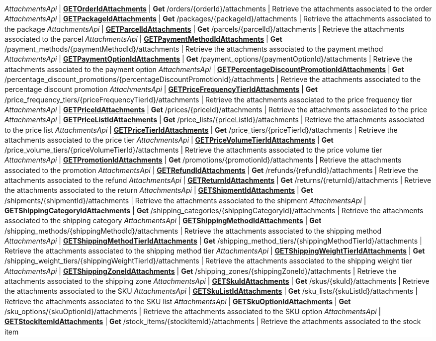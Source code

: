*AttachmentsApi* | [**GETOrderIdAttachments**](docs/AttachmentsApi.md#getorderidattachments) | **Get** /orders/{orderId}/attachments | Retrieve the attachments associated to the order
*AttachmentsApi* | [**GETPackageIdAttachments**](docs/AttachmentsApi.md#getpackageidattachments) | **Get** /packages/{packageId}/attachments | Retrieve the attachments associated to the package
*AttachmentsApi* | [**GETParcelIdAttachments**](docs/AttachmentsApi.md#getparcelidattachments) | **Get** /parcels/{parcelId}/attachments | Retrieve the attachments associated to the parcel
*AttachmentsApi* | [**GETPaymentMethodIdAttachments**](docs/AttachmentsApi.md#getpaymentmethodidattachments) | **Get** /payment_methods/{paymentMethodId}/attachments | Retrieve the attachments associated to the payment method
*AttachmentsApi* | [**GETPaymentOptionIdAttachments**](docs/AttachmentsApi.md#getpaymentoptionidattachments) | **Get** /payment_options/{paymentOptionId}/attachments | Retrieve the attachments associated to the payment option
*AttachmentsApi* | [**GETPercentageDiscountPromotionIdAttachments**](docs/AttachmentsApi.md#getpercentagediscountpromotionidattachments) | **Get** /percentage_discount_promotions/{percentageDiscountPromotionId}/attachments | Retrieve the attachments associated to the percentage discount promotion
*AttachmentsApi* | [**GETPriceFrequencyTierIdAttachments**](docs/AttachmentsApi.md#getpricefrequencytieridattachments) | **Get** /price_frequency_tiers/{priceFrequencyTierId}/attachments | Retrieve the attachments associated to the price frequency tier
*AttachmentsApi* | [**GETPriceIdAttachments**](docs/AttachmentsApi.md#getpriceidattachments) | **Get** /prices/{priceId}/attachments | Retrieve the attachments associated to the price
*AttachmentsApi* | [**GETPriceListIdAttachments**](docs/AttachmentsApi.md#getpricelistidattachments) | **Get** /price_lists/{priceListId}/attachments | Retrieve the attachments associated to the price list
*AttachmentsApi* | [**GETPriceTierIdAttachments**](docs/AttachmentsApi.md#getpricetieridattachments) | **Get** /price_tiers/{priceTierId}/attachments | Retrieve the attachments associated to the price tier
*AttachmentsApi* | [**GETPriceVolumeTierIdAttachments**](docs/AttachmentsApi.md#getpricevolumetieridattachments) | **Get** /price_volume_tiers/{priceVolumeTierId}/attachments | Retrieve the attachments associated to the price volume tier
*AttachmentsApi* | [**GETPromotionIdAttachments**](docs/AttachmentsApi.md#getpromotionidattachments) | **Get** /promotions/{promotionId}/attachments | Retrieve the attachments associated to the promotion
*AttachmentsApi* | [**GETRefundIdAttachments**](docs/AttachmentsApi.md#getrefundidattachments) | **Get** /refunds/{refundId}/attachments | Retrieve the attachments associated to the refund
*AttachmentsApi* | [**GETReturnIdAttachments**](docs/AttachmentsApi.md#getreturnidattachments) | **Get** /returns/{returnId}/attachments | Retrieve the attachments associated to the return
*AttachmentsApi* | [**GETShipmentIdAttachments**](docs/AttachmentsApi.md#getshipmentidattachments) | **Get** /shipments/{shipmentId}/attachments | Retrieve the attachments associated to the shipment
*AttachmentsApi* | [**GETShippingCategoryIdAttachments**](docs/AttachmentsApi.md#getshippingcategoryidattachments) | **Get** /shipping_categories/{shippingCategoryId}/attachments | Retrieve the attachments associated to the shipping category
*AttachmentsApi* | [**GETShippingMethodIdAttachments**](docs/AttachmentsApi.md#getshippingmethodidattachments) | **Get** /shipping_methods/{shippingMethodId}/attachments | Retrieve the attachments associated to the shipping method
*AttachmentsApi* | [**GETShippingMethodTierIdAttachments**](docs/AttachmentsApi.md#getshippingmethodtieridattachments) | **Get** /shipping_method_tiers/{shippingMethodTierId}/attachments | Retrieve the attachments associated to the shipping method tier
*AttachmentsApi* | [**GETShippingWeightTierIdAttachments**](docs/AttachmentsApi.md#getshippingweighttieridattachments) | **Get** /shipping_weight_tiers/{shippingWeightTierId}/attachments | Retrieve the attachments associated to the shipping weight tier
*AttachmentsApi* | [**GETShippingZoneIdAttachments**](docs/AttachmentsApi.md#getshippingzoneidattachments) | **Get** /shipping_zones/{shippingZoneId}/attachments | Retrieve the attachments associated to the shipping zone
*AttachmentsApi* | [**GETSkuIdAttachments**](docs/AttachmentsApi.md#getskuidattachments) | **Get** /skus/{skuId}/attachments | Retrieve the attachments associated to the SKU
*AttachmentsApi* | [**GETSkuListIdAttachments**](docs/AttachmentsApi.md#getskulistidattachments) | **Get** /sku_lists/{skuListId}/attachments | Retrieve the attachments associated to the SKU list
*AttachmentsApi* | [**GETSkuOptionIdAttachments**](docs/AttachmentsApi.md#getskuoptionidattachments) | **Get** /sku_options/{skuOptionId}/attachments | Retrieve the attachments associated to the SKU option
*AttachmentsApi* | [**GETStockItemIdAttachments**](docs/AttachmentsApi.md#getstockitemidattachments) | **Get** /stock_items/{stockItemId}/attachments | Retrieve the attachments associated to the stock item